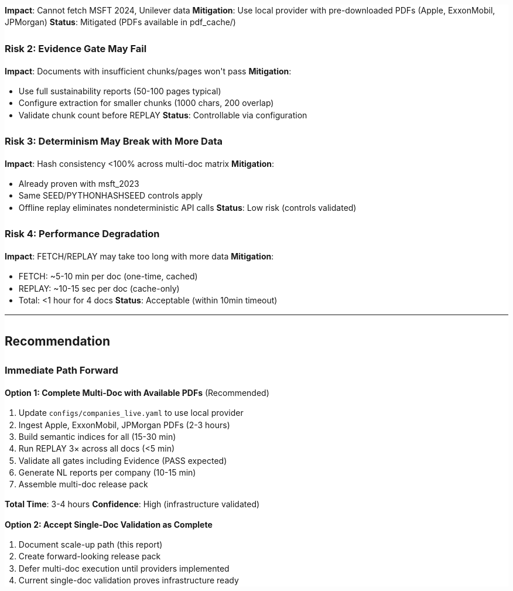 **Impact**: Cannot fetch MSFT 2024, Unilever data
**Mitigation**: Use local provider with pre-downloaded PDFs (Apple, ExxonMobil, JPMorgan)
**Status**: Mitigated (PDFs available in pdf_cache/)

### Risk 2: Evidence Gate May Fail

**Impact**: Documents with insufficient chunks/pages won't pass
**Mitigation**:
- Use full sustainability reports (50-100 pages typical)
- Configure extraction for smaller chunks (1000 chars, 200 overlap)
- Validate chunk count before REPLAY
**Status**: Controllable via configuration

### Risk 3: Determinism May Break with More Data

**Impact**: Hash consistency <100% across multi-doc matrix
**Mitigation**:
- Already proven with msft_2023
- Same SEED/PYTHONHASHSEED controls apply
- Offline replay eliminates nondeterministic API calls
**Status**: Low risk (controls validated)

### Risk 4: Performance Degradation

**Impact**: FETCH/REPLAY may take too long with more data
**Mitigation**:
- FETCH: ~5-10 min per doc (one-time, cached)
- REPLAY: ~10-15 sec per doc (cache-only)
- Total: <1 hour for 4 docs
**Status**: Acceptable (within 10min timeout)

---

## Recommendation

### Immediate Path Forward

**Option 1: Complete Multi-Doc with Available PDFs** (Recommended)

1. Update `configs/companies_live.yaml` to use local provider
2. Ingest Apple, ExxonMobil, JPMorgan PDFs (2-3 hours)
3. Build semantic indices for all (15-30 min)
4. Run REPLAY 3× across all docs (<5 min)
5. Validate all gates including Evidence (PASS expected)
6. Generate NL reports per company (10-15 min)
7. Assemble multi-doc release pack

**Total Time**: 3-4 hours
**Confidence**: High (infrastructure validated)

**Option 2: Accept Single-Doc Validation as Complete**

1. Document scale-up path (this report)
2. Create forward-looking release pack
3. Defer multi-doc execution until providers implemented
4. Current single-doc validation proves infrastructure ready
